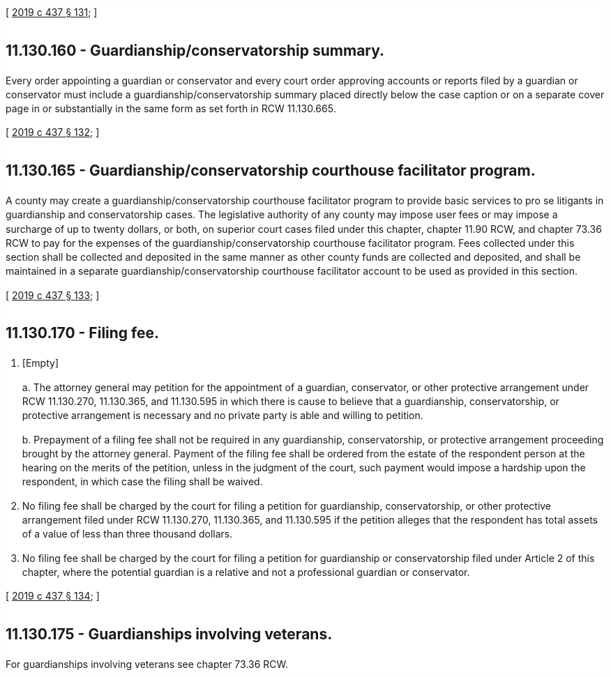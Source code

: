 \[ [2019 c 437 § 131](https://lawfilesext.leg.wa.gov/biennium/2019-20/Pdf/Bills/Session%20Laws/Senate/5604-S2.SL.pdf?cite=2019%20c%20437%20§%20131); \]

## 11.130.160 - Guardianship/conservatorship summary.
Every order appointing a guardian or conservator and every court order approving accounts or reports filed by a guardian or conservator must include a guardianship/conservatorship summary placed directly below the case caption or on a separate cover page in or substantially in the same form as set forth in RCW 11.130.665.

\[ [2019 c 437 § 132](https://lawfilesext.leg.wa.gov/biennium/2019-20/Pdf/Bills/Session%20Laws/Senate/5604-S2.SL.pdf?cite=2019%20c%20437%20§%20132); \]

## 11.130.165 - Guardianship/conservatorship courthouse facilitator program.
A county may create a guardianship/conservatorship courthouse facilitator program to provide basic services to pro se litigants in guardianship and conservatorship cases. The legislative authority of any county may impose user fees or may impose a surcharge of up to twenty dollars, or both, on superior court cases filed under this chapter, chapter 11.90 RCW, and chapter 73.36 RCW to pay for the expenses of the guardianship/conservatorship courthouse facilitator program. Fees collected under this section shall be collected and deposited in the same manner as other county funds are collected and deposited, and shall be maintained in a separate guardianship/conservatorship courthouse facilitator account to be used as provided in this section.

\[ [2019 c 437 § 133](https://lawfilesext.leg.wa.gov/biennium/2019-20/Pdf/Bills/Session%20Laws/Senate/5604-S2.SL.pdf?cite=2019%20c%20437%20§%20133); \]

## 11.130.170 - Filing fee.
1. [Empty]

   a. The attorney general may petition for the appointment of a guardian, conservator, or other protective arrangement under RCW 11.130.270, 11.130.365, and 11.130.595 in which there is cause to believe that a guardianship, conservatorship, or protective arrangement is necessary and no private party is able and willing to petition.

   b. Prepayment of a filing fee shall not be required in any guardianship, conservatorship, or protective arrangement proceeding brought by the attorney general. Payment of the filing fee shall be ordered from the estate of the respondent person at the hearing on the merits of the petition, unless in the judgment of the court, such payment would impose a hardship upon the respondent, in which case the filing shall be waived.

2. No filing fee shall be charged by the court for filing a petition for guardianship, conservatorship, or other protective arrangement filed under RCW 11.130.270, 11.130.365, and 11.130.595 if the petition alleges that the respondent has total assets of a value of less than three thousand dollars.

3. No filing fee shall be charged by the court for filing a petition for guardianship or conservatorship filed under Article 2 of this chapter, where the potential guardian is a relative and not a professional guardian or conservator.

\[ [2019 c 437 § 134](https://lawfilesext.leg.wa.gov/biennium/2019-20/Pdf/Bills/Session%20Laws/Senate/5604-S2.SL.pdf?cite=2019%20c%20437%20§%20134); \]

## 11.130.175 - Guardianships involving veterans.
For guardianships involving veterans see chapter 73.36 RCW.
